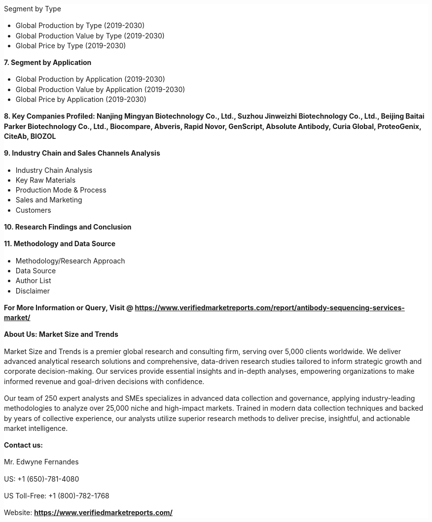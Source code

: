 Segment by Type</strong></p><ul><li>Global Production by Type (2019-2030)</li><li>Global Production Value by Type (2019-2030)</li><li>Global Price by Type (2019-2030)</li></ul><p><strong>7. Segment by Application</strong></p><ul><li>Global Production by Application (2019-2030)</li><li>Global Production Value by Application (2019-2030)</li><li>Global Price by Application (2019-2030)</li></ul><p><strong>8. Key Companies Profiled: Nanjing Mingyan Biotechnology Co., Ltd., Suzhou Jinweizhi Biotechnology Co., Ltd., Beijing Baitai Parker Biotechnology Co., Ltd., Biocompare, Abveris, Rapid Novor, GenScript, Absolute Antibody, Curia Global, ProteoGenix, CiteAb, BIOZOL</strong></p><p><strong>9. Industry Chain and Sales Channels Analysis</strong></p><ul><li>Industry Chain Analysis</li><li>Key Raw Materials</li><li>Production Mode &amp; Process</li><li>Sales and Marketing</li><li>Customers</li></ul><p><strong>10. Research Findings and Conclusion</strong></p><p><strong>11. Methodology and Data Source</strong></p><ul><li>Methodology/Research Approach</li><li>Data Source</li><li>Author List</li><li>Disclaimer</li></ul></p><p><strong>For More Information or Query, Visit @ <a href="https://www.verifiedmarketreports.com/report/antibody-sequencing-services-market/">https://www.verifiedmarketreports.com/report/antibody-sequencing-services-market/</a></strong></p><p><strong>About Us: Market Size and Trends</strong></p><p>Market Size and Trends is a premier global research and consulting firm, serving over 5,000 clients worldwide. We deliver advanced analytical research solutions and comprehensive, data-driven research studies tailored to inform strategic growth and corporate decision-making. Our services provide essential insights and in-depth analyses, empowering organizations to make informed revenue and goal-driven decisions with confidence.</p><p>Our team of 250 expert analysts and SMEs specializes in advanced data collection and governance, applying industry-leading methodologies to analyze over 25,000 niche and high-impact markets. Trained in modern data collection techniques and backed by years of collective experience, our analysts utilize superior research methods to deliver precise, insightful, and actionable market intelligence.</p><p><strong>Contact us:</strong></p><p>Mr. Edwyne Fernandes</p><p>US: +1 (650)-781-4080</p><p>US Toll-Free: +1 (800)-782-1768</p><p>Website: <strong><a href="https://www.verifiedmarketreports.com/">https://www.verifiedmarketreports.com/</a></strong></p>
